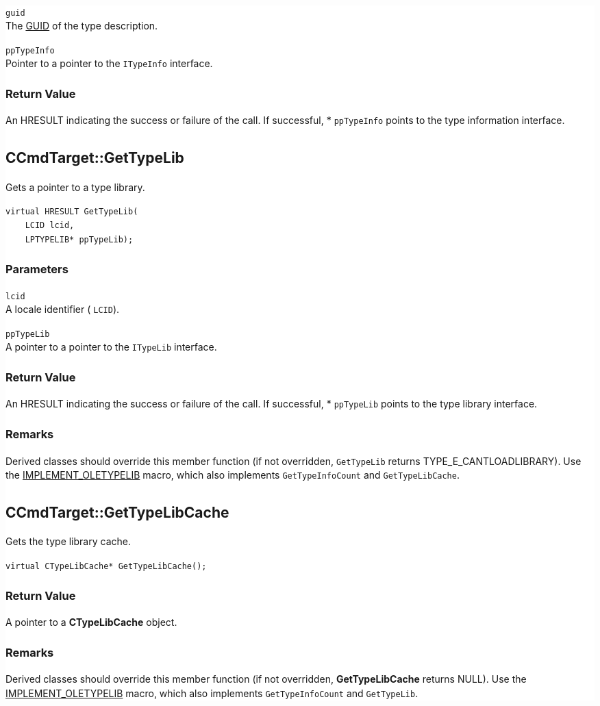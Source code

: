  `guid`  
 The [GUID](http://msdn.microsoft.com/library/windows/desktop/aa373931) of the type description.  
  
 `ppTypeInfo`  
 Pointer to a pointer to the `ITypeInfo` interface.  
  
### Return Value  
 An HRESULT indicating the success or failure of the call. If successful, * `ppTypeInfo` points to the type information interface.  
  
##  <a name="ccmdtarget__gettypelib"></a>  CCmdTarget::GetTypeLib  
 Gets a pointer to a type library.  
  
```  
virtual HRESULT GetTypeLib(
    LCID lcid,  
    LPTYPELIB* ppTypeLib);
```  
  
### Parameters  
 `lcid`  
 A locale identifier ( `LCID`).  
  
 `ppTypeLib`  
 A pointer to a pointer to the `ITypeLib` interface.  
  
### Return Value  
 An HRESULT indicating the success or failure of the call. If successful, * `ppTypeLib` points to the type library interface.  
  
### Remarks  
 Derived classes should override this member function (if not overridden, `GetTypeLib` returns TYPE_E_CANTLOADLIBRARY). Use the [IMPLEMENT_OLETYPELIB](../../mfc/reference/type-library-access.md#implement_oletypelib) macro, which also implements `GetTypeInfoCount` and `GetTypeLibCache`.  
  
##  <a name="ccmdtarget__gettypelibcache"></a>  CCmdTarget::GetTypeLibCache  
 Gets the type library cache.  
  
```  
virtual CTypeLibCache* GetTypeLibCache();
```  
  
### Return Value  
 A pointer to a **CTypeLibCache** object.  
  
### Remarks  
 Derived classes should override this member function (if not overridden, **GetTypeLibCache** returns NULL). Use the [IMPLEMENT_OLETYPELIB](../../mfc/reference/type-library-access.md#implement_oletypelib) macro, which also implements `GetTypeInfoCount` and `GetTypeLib`.  
  